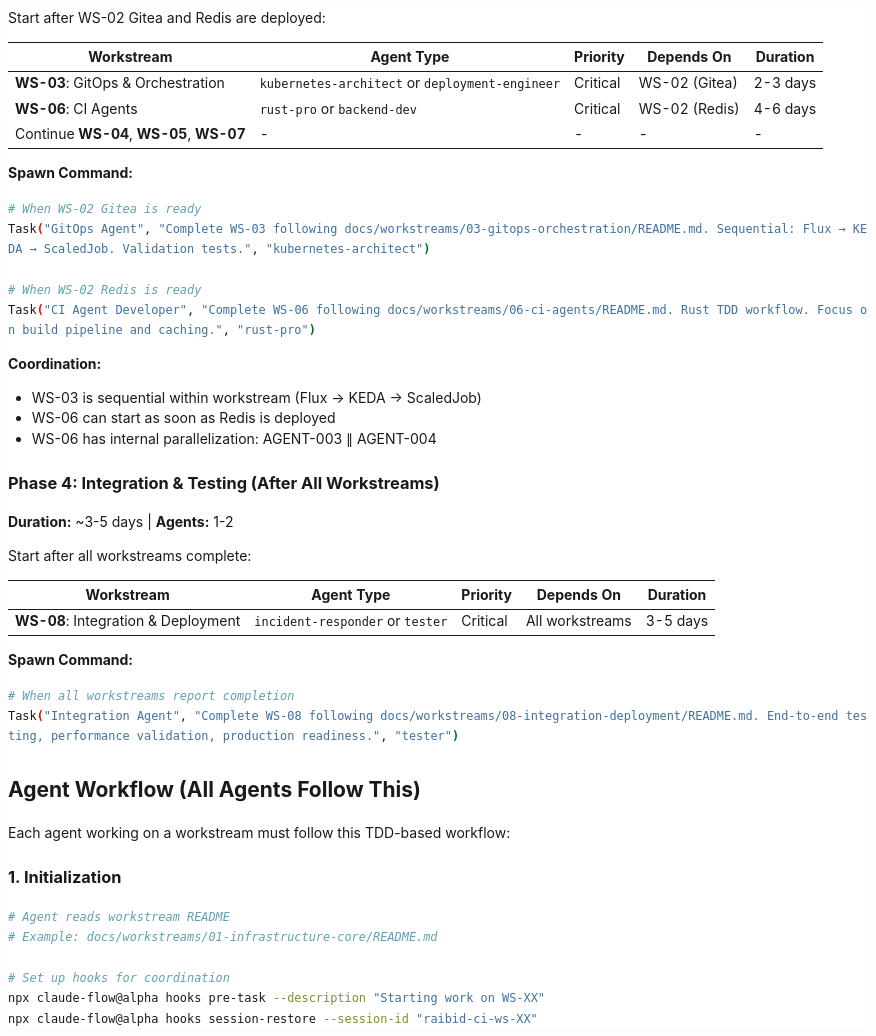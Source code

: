 Start after WS-02 Gitea and Redis are deployed:

| Workstream | Agent Type | Priority | Depends On | Duration |
|-----------|-----------|----------|------------|----------|
| **WS-03**: GitOps & Orchestration | `kubernetes-architect` or `deployment-engineer` | Critical | WS-02 (Gitea) | 2-3 days |
| **WS-06**: CI Agents | `rust-pro` or `backend-dev` | Critical | WS-02 (Redis) | 4-6 days |
| Continue **WS-04**, **WS-05**, **WS-07** | - | - | - | - |

**Spawn Command:**
```bash
# When WS-02 Gitea is ready
Task("GitOps Agent", "Complete WS-03 following docs/workstreams/03-gitops-orchestration/README.md. Sequential: Flux → KEDA → ScaledJob. Validation tests.", "kubernetes-architect")

# When WS-02 Redis is ready
Task("CI Agent Developer", "Complete WS-06 following docs/workstreams/06-ci-agents/README.md. Rust TDD workflow. Focus on build pipeline and caching.", "rust-pro")
```

**Coordination:**
- WS-03 is sequential within workstream (Flux → KEDA → ScaledJob)
- WS-06 can start as soon as Redis is deployed
- WS-06 has internal parallelization: AGENT-003 ∥ AGENT-004

### Phase 4: Integration & Testing (After All Workstreams)
**Duration:** ~3-5 days | **Agents:** 1-2

Start after all workstreams complete:

| Workstream | Agent Type | Priority | Depends On | Duration |
|-----------|-----------|----------|------------|----------|
| **WS-08**: Integration & Deployment | `incident-responder` or `tester` | Critical | All workstreams | 3-5 days |

**Spawn Command:**
```bash
# When all workstreams report completion
Task("Integration Agent", "Complete WS-08 following docs/workstreams/08-integration-deployment/README.md. End-to-end testing, performance validation, production readiness.", "tester")
```

## Agent Workflow (All Agents Follow This)

Each agent working on a workstream must follow this TDD-based workflow:

### 1. Initialization
```bash
# Agent reads workstream README
# Example: docs/workstreams/01-infrastructure-core/README.md

# Set up hooks for coordination
npx claude-flow@alpha hooks pre-task --description "Starting work on WS-XX"
npx claude-flow@alpha hooks session-restore --session-id "raibid-ci-ws-XX"
```
